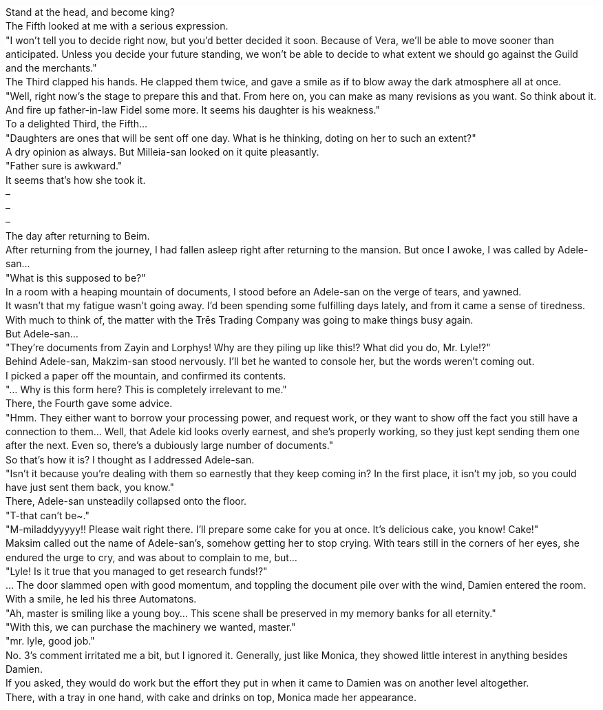 Stand at the head, and become king?<br/>
The Fifth looked at me with a serious expression.<br/>
"I won’t tell you to decide right now, but you’d better decided it soon. Because of Vera, we’ll be able to move sooner than anticipated. Unless you decide your future standing, we won’t be able to decide to what extent we should go against the Guild and the merchants."<br/>
The Third clapped his hands. He clapped them twice, and gave a smile as if to blow away the dark atmosphere all at once.<br/>
"Well, right now’s the stage to prepare this and that. From here on, you can make as many revisions as you want. So think about it. And fire up father-in-law Fidel some more. It seems his daughter is his weakness."<br/>
To a delighted Third, the Fifth…<br/>
"Daughters are ones that will be sent off one day. What is he thinking, doting on her to such an extent?"<br/>
A dry opinion as always. But Milleia-san looked on it quite pleasantly.<br/>
"Father sure is awkward."<br/>
It seems that’s how she took it.<br/>
–<br/>
–<br/>
–<br/>
The day after returning to Beim.<br/>
After returning from the journey, I had fallen asleep right after returning to the mansion. But once I awoke, I was called by Adele-san…<br/>
"What is this supposed to be?"<br/>
In a room with a heaping mountain of documents, I stood before an Adele-san on the verge of tears, and yawned.<br/>
It wasn’t that my fatigue wasn’t going away. I’d been spending some fulfilling days lately, and from it came a sense of tiredness.<br/>
With much to think of, the matter with the Trēs Trading Company was going to make things busy again.<br/>
But Adele-san…<br/>
"They’re documents from Zayin and Lorphys! Why are they piling up like this!? What did you do, Mr. Lyle!?"<br/>
Behind Adele-san, Makzim-san stood nervously. I’ll bet he wanted to console her, but the words weren’t coming out.<br/>
I picked a paper off the mountain, and confirmed its contents.<br/>
"… Why is this form here? This is completely irrelevant to me."<br/>
There, the Fourth gave some advice.<br/>
"Hmm. They either want to borrow your processing power, and request work, or they want to show off the fact you still have a connection to them… Well, that Adele kid looks overly earnest, and she’s properly working, so they just kept sending them one after the next. Even so, there’s a dubiously large number of documents."<br/>
So that’s how it is? I thought as I addressed Adele-san.<br/>
"Isn’t it because you’re dealing with them so earnestly that they keep coming in? In the first place, it isn’t my job, so you could have just sent them back, you know."<br/>
There, Adele-san unsteadily collapsed onto the floor.<br/>
"T-that can’t be~."<br/>
"M-miladdyyyyy!! Please wait right there. I’ll prepare some cake for you at once. It’s delicious cake, you know! Cake!"<br/>
Maksim called out the name of Adele-san’s, somehow getting her to stop crying. With tears still in the corners of her eyes, she endured the urge to cry, and was about to complain to me, but…<br/>
"Lyle! Is it true that you managed to get research funds!?"<br/>
… The door slammed open with good momentum, and toppling the document pile over with the wind, Damien entered the room.<br/>
With a smile, he led his three Automatons.<br/>
"Ah, master is smiling like a young boy… This scene shall be preserved in my memory banks for all eternity."<br/>
"With this, we can purchase the machinery we wanted, master."<br/>
"mr. lyle, good job."<br/>
No. 3’s comment irritated me a bit, but I ignored it. Generally, just like Monica, they showed little interest in anything besides Damien.<br/>
If you asked, they would do work but the effort they put in when it came to Damien was on another level altogether.<br/>
There, with a tray in one hand, with cake and drinks on top, Monica made her appearance.<br/>